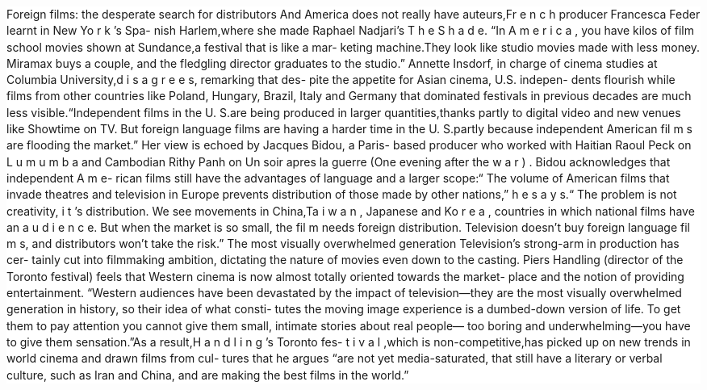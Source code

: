 Foreign films: the desperate
search for distributors
And America does not really have auteurs,Fr e n c h
producer Francesca Feder learnt in New Yo r k ’s Spa-
nish Harlem,where she made Raphael Nadjari’s T h e
S h a d e. “In A m e r i c a , you have kilos of film school
movies shown at Sundance,a festival that is like a mar-
keting machine.They look like studio movies made
with less money. Miramax buys a couple, and the
fledgling director graduates to the studio.”
Annette Insdorf, in charge of cinema studies at
Columbia University,d i s a g r e e s, remarking that des-
pite the appetite for Asian cinema, U.S. indepen-
dents flourish while films from other countries like
Poland, Hungary, Brazil, Italy and Germany that
dominated festivals in previous decades are much
less visible.“Independent films in the U. S.are being
produced in larger quantities,thanks partly to digital
video and new venues like Showtime on TV. But
foreign language films are having a harder time in
the U. S.partly because independent American fil m s
are flooding the market.”
Her view is echoed by Jacques Bidou, a Paris-
based producer who worked with Haitian Raoul
Peck on L u m u m b a and Cambodian Rithy Panh
on Un soir apres la guerre (One evening after the
w a r ) . Bidou acknowledges that independent A m e-
rican films still have the advantages of language and
a larger scope:“ The volume of American films that
invade theatres and television in Europe prevents
distribution of those made by other nations,” h e
s a y s.“ The problem is not creativity, i t ’s distribution.
We see movements in China,Ta i w a n , Japanese and
Ko r e a , countries in which national films have an
a u d i e n c e. But when the market is so small, the fil m
needs foreign distribution. Television doesn’t buy
foreign language fil m s, and distributors won’t take
the risk.”
The most visually
overwhelmed generation
Television’s strong-arm in production has cer-
tainly cut into filmmaking ambition, dictating the
nature of movies even down to the casting. Piers
Handling (director of the Toronto festival) feels
that Western cinema is now almost
totally oriented towards the market-
place and the notion of providing
entertainment. “Western audiences
have been devastated by the impact
of television—they are the most
visually overwhelmed generation in
history, so their idea of what consti-
tutes the moving image experience is
a dumbed-down version of life. To
get them to pay attention you cannot
give them small, intimate stories about real people—
too boring and underwhelming—you have to give
them sensation.”As a result,H a n d l i n g ’s Toronto fes-
t i v a l ,which is non-competitive,has picked up on new
trends in world cinema and drawn films from cul-
tures that he argues “are not yet media-saturated,
that still have a literary or verbal culture, such as Iran
and China, and are making the best films in the
world.”